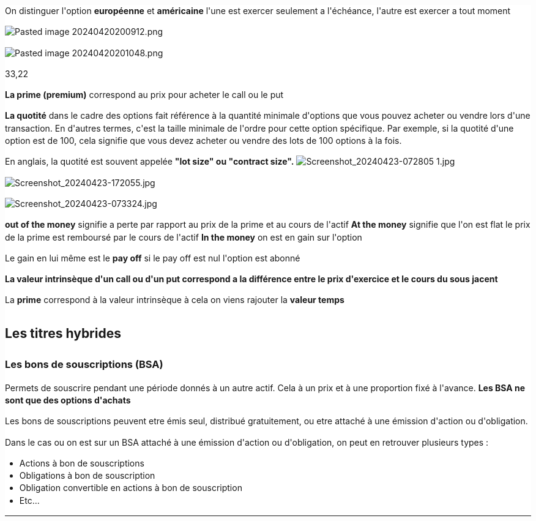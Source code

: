 On distinguer l'option **européenne** et **américaine** l'une est exercer seulement a l'échéance, l'autre est exercer a tout moment 

![Pasted image 20240420200912.png](/img/user/Pasted%20image%2020240420200912.png)

![Pasted image 20240420201048.png](/img/user/Pasted%20image%2020240420201048.png)

33,22


**La prime (premium)** correspond au prix pour acheter le call ou le put

**La quotité** dans le cadre des options fait référence à la quantité minimale d'options que vous pouvez acheter ou vendre lors d'une transaction. En d'autres termes, c'est la taille minimale de l'ordre pour cette option spécifique. Par exemple, si la quotité d'une option est de 100, cela signifie que vous devez acheter ou vendre des lots de 100 options à la fois.

En anglais, la quotité est souvent appelée **"lot size" ou "contract size".**
![Screenshot_20240423-072805 1.jpg](/img/user/Screenshot_20240423-072805%201.jpg)

![Screenshot_20240423-172055.jpg](/img/user/Screenshot_20240423-172055.jpg)


![Screenshot_20240423-073324.jpg](/img/user/Screenshot_20240423-073324.jpg)
 
**out of the money** signifie a perte par rapport au prix de la prime et au cours de l'actif 
**At the money** signifie que l'on est flat le prix de la prime est remboursé par le cours de l'actif 
**In the money** on est en gain sur l'option 

Le gain en lui même est le **pay off** si le pay off est nul l'option est abonné 

**La valeur intrinsèque d'un call ou d'un put correspond a la différence entre le prix d'exercice et le cours du sous jacent**


La **prime** correspond à la valeur intrinsèque à cela on viens rajouter la **valeur temps**



## Les titres hybrides

### Les bons de souscriptions  (BSA)

Permets de souscrire pendant une période donnés à un autre actif. Cela à un prix et à une proportion fixé à l'avance. 
**Les BSA ne sont que des options d'achats**

Les bons de souscriptions peuvent etre émis seul, distribué gratuitement, ou etre attaché à une émission d'action ou d'obligation.

Dans le cas ou on est sur un BSA attaché à une émission d'action ou d'obligation, on peut en retrouver plusieurs types  : 
- Actions à bon de souscriptions
- Obligations à bon de souscription
- Obligation convertible en actions à bon de souscription
- Etc...

---